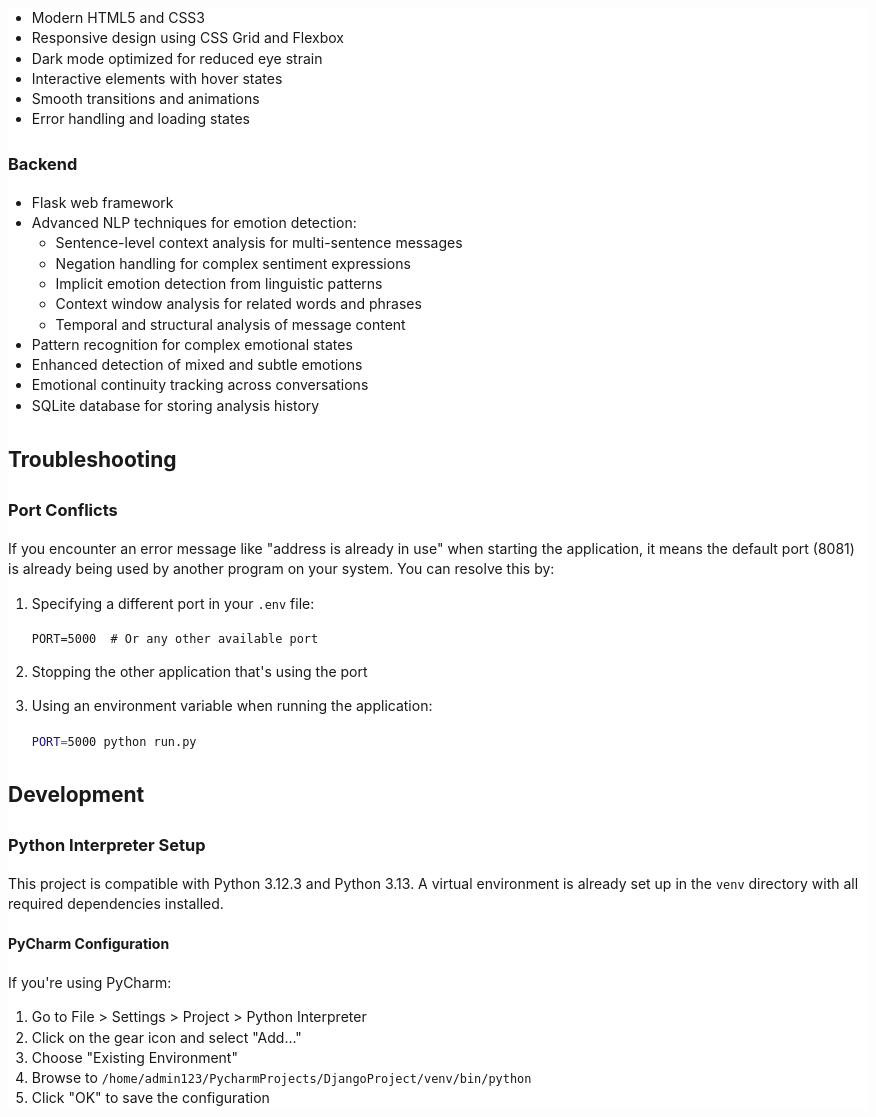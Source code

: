 - Modern HTML5 and CSS3
- Responsive design using CSS Grid and Flexbox
- Dark mode optimized for reduced eye strain
- Interactive elements with hover states
- Smooth transitions and animations
- Error handling and loading states

### Backend

- Flask web framework
- Advanced NLP techniques for emotion detection:
  - Sentence-level context analysis for multi-sentence messages
  - Negation handling for complex sentiment expressions
  - Implicit emotion detection from linguistic patterns
  - Context window analysis for related words and phrases
  - Temporal and structural analysis of message content
- Pattern recognition for complex emotional states
- Enhanced detection of mixed and subtle emotions
- Emotional continuity tracking across conversations
- SQLite database for storing analysis history

## Troubleshooting

### Port Conflicts

If you encounter an error message like "address is already in use" when starting the application, it means the default port (8081) is already being used by another program on your system. You can resolve this by:

1. Specifying a different port in your `.env` file:
   ```
   PORT=5000  # Or any other available port
   ```

2. Stopping the other application that's using the port

3. Using an environment variable when running the application:
   ```bash
   PORT=5000 python run.py
   ```

## Development

### Python Interpreter Setup

This project is compatible with Python 3.12.3 and Python 3.13. A virtual environment is already set up in the `venv` directory with all required dependencies installed.

#### PyCharm Configuration
If you're using PyCharm:
1. Go to File > Settings > Project > Python Interpreter
2. Click on the gear icon and select "Add..."
3. Choose "Existing Environment" 
4. Browse to `/home/admin123/PycharmProjects/DjangoProject/venv/bin/python`
5. Click "OK" to save the configuration

